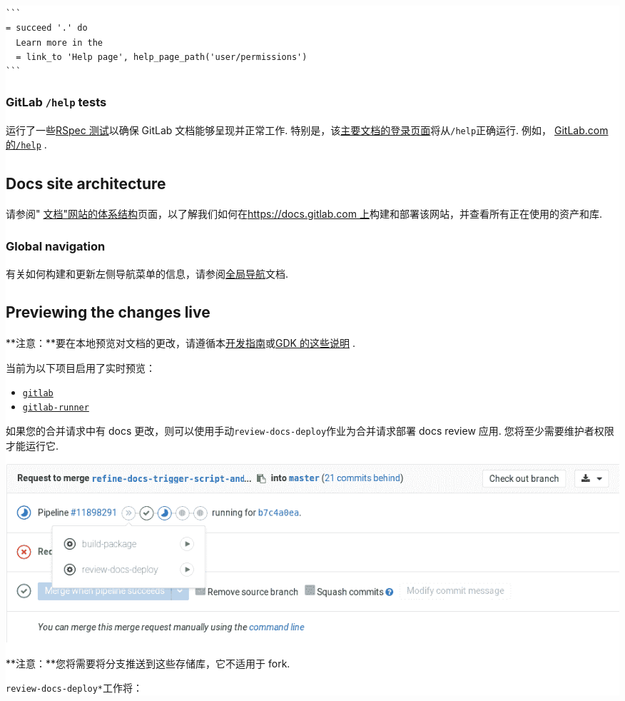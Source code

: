     ```
    = succeed '.' do
      Learn more in the
      = link_to 'Help page', help_page_path('user/permissions') 
    ```

### GitLab `/help` tests[](#gitlab-help-tests "Permalink")

运行了一些[RSpec 测试](https://gitlab.com/gitlab-org/gitlab/blob/master/spec/features/help_pages_spec.rb)以确保 GitLab 文档能够呈现并正常工作. 特别是，该[主要文档的登录页面](../../README.html)将从`/help`正确运行. 例如， [GitLab.com 的`/help`](https://gitlab.com/help) .

## Docs site architecture[](#docs-site-architecture "Permalink")

请参阅" [文档"网站的体系结构](site_architecture/index.html)页面，以了解我们如何在[https://docs.gitlab.com 上](https://s0docs0gitlab0com.icopy.site)构建和部署该网站，并查看所有正在使用的资产和库.

### Global navigation[](#global-navigation "Permalink")

有关如何构建和更新左侧导航菜单的信息，请参阅[全局导航](site_architecture/global_nav.html)文档.

## Previewing the changes live[](#previewing-the-changes-live "Permalink")

**注意：**要在本地预览对文档的更改，请遵循本[开发指南](https://gitlab.com/gitlab-org/gitlab-docs/blob/master/README.md#development-when-contributing-to-gitlab-documentation)或[GDK 的这些说明](https://gitlab.com/gitlab-org/gitlab-development-kit/blob/master/doc/howto/gitlab_docs.md) .

当前为以下项目启用了实时预览：

*   [`gitlab`](https://gitlab.com/gitlab-org/gitlab)
*   [`gitlab-runner`](https://gitlab.com/gitlab-org/gitlab-runner)

如果您的合并请求中有 docs 更改，则可以使用手动`review-docs-deploy`作业为合并请求部署 docs review 应用. 您将至少需要维护者权限才能运行它.

[![Manual trigger a docs build](img/4a007f26d24f09e03b3bb388bd94ae30.png)](img/manual_build_docs.png)

**注意：**您将需要将分支推送到这些存储库，它不适用于 fork.

`review-docs-deploy*`工作将：
